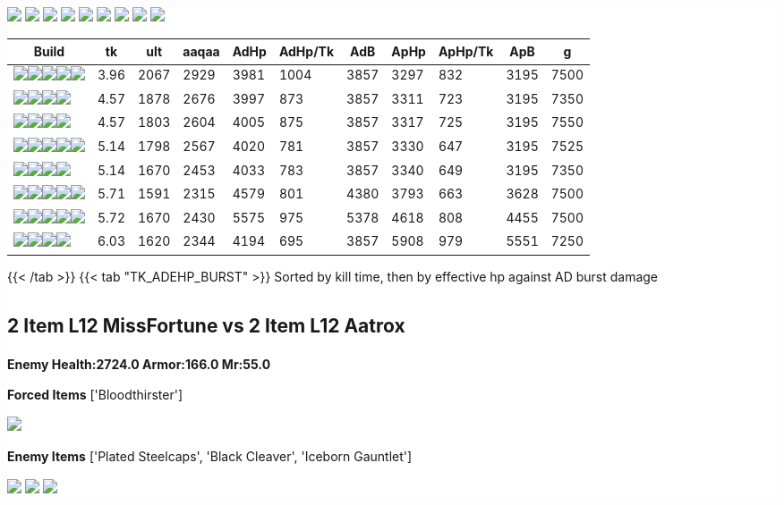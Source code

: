 ![](/Styles/Precision/PressTheAttack/PressTheAttack.png)
![](/Styles/Precision/AbsorbLife/AbsorbLife.png)
![](/Styles/Precision/LegendAlacrity/LegendAlacrity.png)
![](/Styles/Precision/CutDown/CutDown.png)
![](/Styles/Sorcery/AbsoluteFocus/AbsoluteFocus.png)
![](/Styles/Sorcery/GatheringStorm/GatheringStorm.png)
![](/StatMods/StatModsAttackSpeedIcon.png)
![](/StatMods/StatModsAdaptiveForceIcon.png)
![](/StatMods/StatModsHealthScalingIcon.png)





 Build |tk|ult|aaqaa|AdHp|AdHp/Tk|AdB|ApHp|ApHp/Tk|ApB|g
-|-|-|-|-|-|-|-|-|-|-
![](/item/3036.png)![](/item/3072.png)![](/item/1001.png)![](/item/1055.png)![](/item/1036.png)|3.96|2067|2929|3981|1004|3857|3297|832|3195|7500
![](/item/3072.png)![](/item/6694.png)![](/item/1001.png)![](/item/1055.png)|4.57|1878|2676|3997|873|3857|3311|723|3195|7350
![](/item/3031.png)![](/item/3072.png)![](/item/1001.png)![](/item/1055.png)|4.57|1803|2604|4005|875|3857|3317|725|3195|7550
![](/item/3072.png)![](/item/6695.png)![](/item/1001.png)![](/item/1055.png)![](/item/1037.png)|5.14|1798|2567|4020|781|3857|3330|647|3195|7525
![](/item/3072.png)![](/item/3032.png)![](/item/1001.png)![](/item/1055.png)|5.14|1670|2453|4033|783|3857|3340|649|3195|7350
![](/item/3072.png)![](/item/3073.png)![](/item/1001.png)![](/item/1055.png)![](/item/1036.png)|5.71|1591|2315|4579|801|4380|3793|663|3628|7500
![](/item/3072.png)![](/item/6673.png)![](/item/1001.png)![](/item/1055.png)![](/item/1036.png)|5.72|1670|2430|5575|975|5378|4618|808|4455|7500
![](/item/3072.png)![](/item/3156.png)![](/item/1001.png)![](/item/1055.png)|6.03|1620|2344|4194|695|3857|5908|979|5551|7250
{{< /tab >}}
{{< tab "TK_ADEHP_BURST" >}}
Sorted by kill time, then by effective hp against AD burst damage
## 2 Item L12 MissFortune vs 2 Item L12 Aatrox

**Enemy Health:2724.0 Armor:166.0 Mr:55.0**


**Forced Items** ['Bloodthirster']





![](/item/3072.png)



**Enemy Items** ['Plated Steelcaps', 'Black Cleaver', 'Iceborn Gauntlet']





![](/item/3047.png)
![](/item/3071.png)
![](/item/6662.png)

